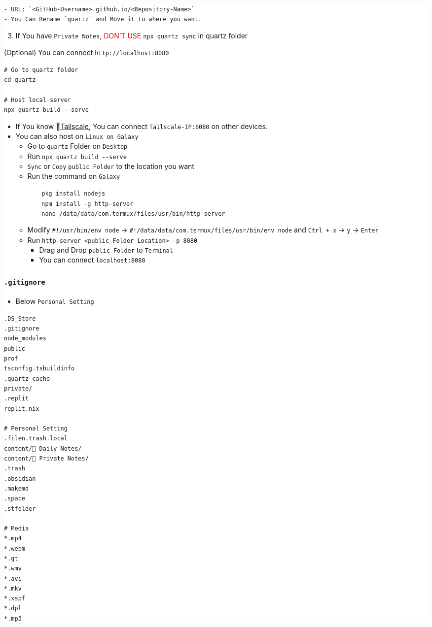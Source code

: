     - URL: `<GitHub-Username>.github.io/<Repository-Name>`
    - You Can Rename `quartz` and Move it to where you want.
3. If You have `Private Notes`, <font color="#ff0000">DON’T USE</font> `npx quartz sync` in quartz folder

(Optional) You can connect `http://localhost:8080` 
```shell
# Go to quartz folder
cd quartz

# Host local server
npx quartz build --serve
```
- If You know <a href="https://tailscale.com/download" target="_blank" >Tailscale</a>, You can connect `Tailscale-IP:8080` on other devices.
- You can also host on `Linux on Galaxy`
    - Go to `quartz` Folder on `Desktop` 
    - Run `npx quartz build --serve` 
    - `Sync` or `Copy` `public Folder` to the location you want
    - Run the command on `Galaxy`
        ```shell
            pkg install nodejs
            npm install -g http-server
            nano /data/data/com.termux/files/usr/bin/http-server
        ```
    - Modify `#!/usr/bin/env node` → `#!/data/data/com.termux/files/usr/bin/env node` and `Ctrl + x` → `y` → `Enter`
    - Run `http-server <public Folder Location> -p 8080`
        - Drag and Drop `public Folder` to `Terminal`
        - You can connect `localhost:8080`
### `.gitignore`
- Below `Personal Setting`
```Shell
.DS_Store
.gitignore
node_modules
public
prof
tsconfig.tsbuildinfo
.quartz-cache
private/
.replit
replit.nix

# Personal Setting
.filen.trash.local
content/🔖 Daily Notes/
content/🔐 Private Notes/
.trash
.obsidian
.makemd
.space
.stfolder

# Media
*.mp4
*.webm
*.qt
*.wmv
*.avi
*.mkv
*.xspf
*.dpl
*.mp3
```